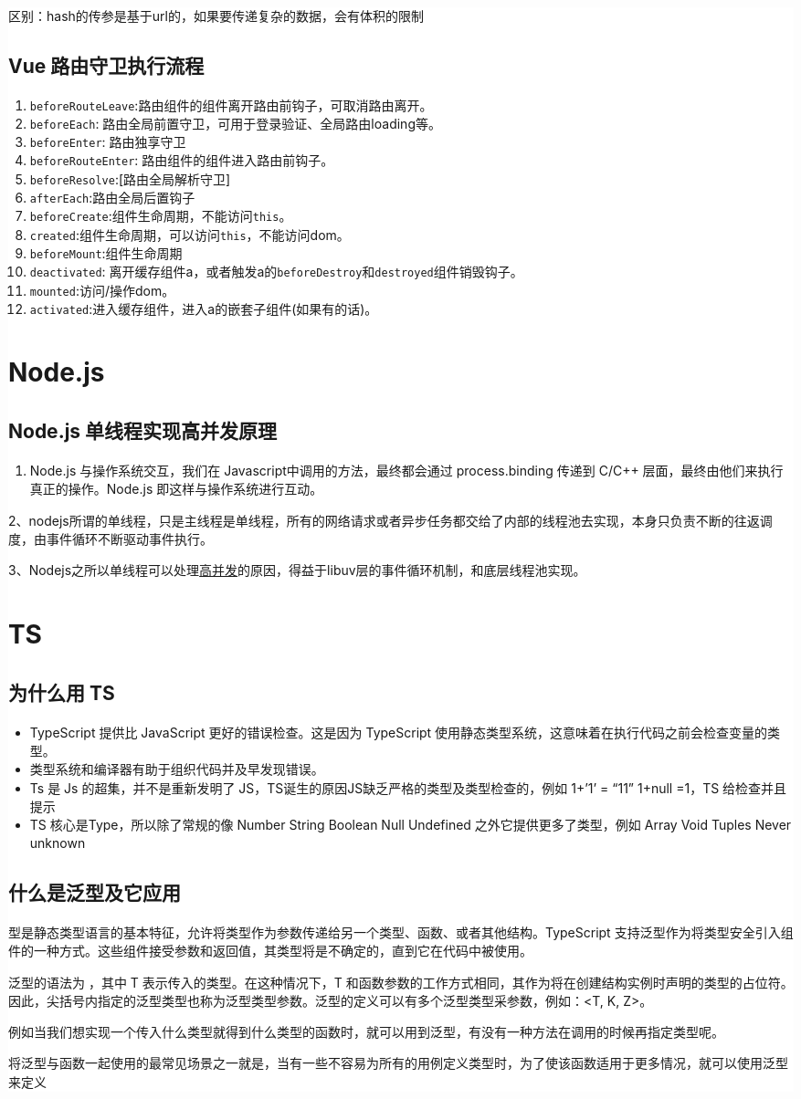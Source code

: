 区别：hash的传参是基于url的，如果要传递复杂的数据，会有体积的限制

## Vue 路由守卫执行流程

1. `beforeRouteLeave`:路由组件的组件离开路由前钩子，可取消路由离开。
2. `beforeEach`: 路由全局前置守卫，可用于登录验证、全局路由loading等。
3. `beforeEnter`: 路由独享守卫
4. `beforeRouteEnter`: 路由组件的组件进入路由前钩子。
5. `beforeResolve`:[路由全局解析守卫]
6. `afterEach`:路由全局后置钩子
7. `beforeCreate`:组件生命周期，不能访问`this`。
8. `created`:组件生命周期，可以访问`this`，不能访问dom。
9. `beforeMount`:组件生命周期
10. `deactivated`: 离开缓存组件a，或者触发a的`beforeDestroy`和`destroyed`组件销毁钩子。
11. `mounted`:访问/操作dom。
12. `activated`:进入缓存组件，进入a的嵌套子组件(如果有的话)。


# Node.js

## Node.js 单线程实现高并发原理

1. Node.js 与操作系统交互，我们在 Javascript中调用的方法，最终都会通过 process.binding 传递到 C/C++ 层面，最终由他们来执行真正的操作。Node.js 即这样与操作系统进行互动。

2、nodejs所谓的单线程，只是主线程是单线程，所有的网络请求或者异步任务都交给了内部的线程池去实现，本身只负责不断的往返调度，由事件循环不断驱动事件执行。

3、Nodejs之所以单线程可以处理[高并发](https://so.csdn.net/so/search?q=%E9%AB%98%E5%B9%B6%E5%8F%91&spm=1001.2101.3001.7020)的原因，得益于libuv层的事件循环机制，和底层线程池实现。

# TS

## 为什么用 TS

- TypeScript 提供比 JavaScript 更好的错误检查。这是因为 TypeScript 使用静态类型系统，这意味着在执行代码之前会检查变量的类型。
- 类型系统和编译器有助于组织代码并及早发现错误。
- Ts 是 Js 的超集，并不是重新发明了 JS，TS诞生的原因JS缺乏严格的类型及类型检查的，例如 1+’1’ = “11” 1+null =1，TS 给检查并且提示
- TS 核心是Type，所以除了常规的像 Number String Boolean Null Undefined 之外它提供更多了类型，例如 Array Void Tuples Never unknown

## 什么是泛型及它应用

型是静态类型语言的基本特征，允许将类型作为参数传递给另一个类型、函数、或者其他结构。TypeScript 支持泛型作为将类型安全引入组件的一种方式。这些组件接受参数和返回值，其类型将是不确定的，直到它在代码中被使用。

泛型的语法为 <T>，其中 T 表示传入的类型。在这种情况下，T 和函数参数的工作方式相同，其作为将在创建结构实例时声明的类型的占位符。因此，尖括号内指定的泛型类型也称为泛型类型参数。泛型的定义可以有多个泛型类型采参数，例如：<T, K, Z>。

例如当我们想实现一个传入什么类型就得到什么类型的函数时，就可以用到泛型，有没有一种方法在调用的时候再指定类型呢。

将泛型与函数一起使用的最常见场景之一就是，当有一些不容易为所有的用例定义类型时，为了使该函数适用于更多情况，就可以使用泛型来定义
